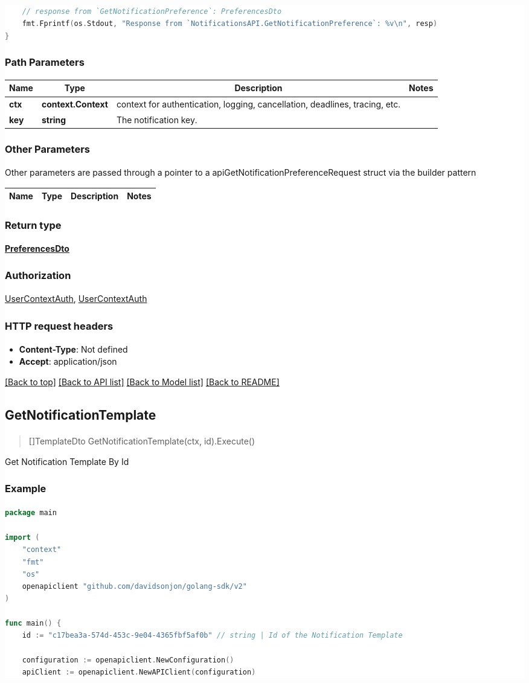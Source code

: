 ```go
    // response from `GetNotificationPreference`: PreferencesDto
    fmt.Fprintf(os.Stdout, "Response from `NotificationsAPI.GetNotificationPreference`: %v\n", resp)
}
```

### Path Parameters


Name | Type | Description  | Notes
------------- | ------------- | ------------- | -------------
**ctx** | **context.Context** | context for authentication, logging, cancellation, deadlines, tracing, etc.
**key** | **string** | The notification key. | 

### Other Parameters

Other parameters are passed through a pointer to a apiGetNotificationPreferenceRequest struct via the builder pattern


Name | Type | Description  | Notes
------------- | ------------- | ------------- | -------------


### Return type

[**PreferencesDto**](PreferencesDto.md)

### Authorization

[UserContextAuth](../README.md#UserContextAuth), [UserContextAuth](../README.md#UserContextAuth)

### HTTP request headers

- **Content-Type**: Not defined
- **Accept**: application/json

[[Back to top]](#) [[Back to API list]](../README.md#documentation-for-api-endpoints)
[[Back to Model list]](../README.md#documentation-for-models)
[[Back to README]](../README.md)


## GetNotificationTemplate

> []TemplateDto GetNotificationTemplate(ctx, id).Execute()

Get Notification Template By Id



### Example

```go
package main

import (
    "context"
    "fmt"
    "os"
    openapiclient "github.com/davidsonjon/golang-sdk/v2"
)

func main() {
    id := "c17bea3a-574d-453c-9e04-4365fbf5af0b" // string | Id of the Notification Template

    configuration := openapiclient.NewConfiguration()
    apiClient := openapiclient.NewAPIClient(configuration)
```